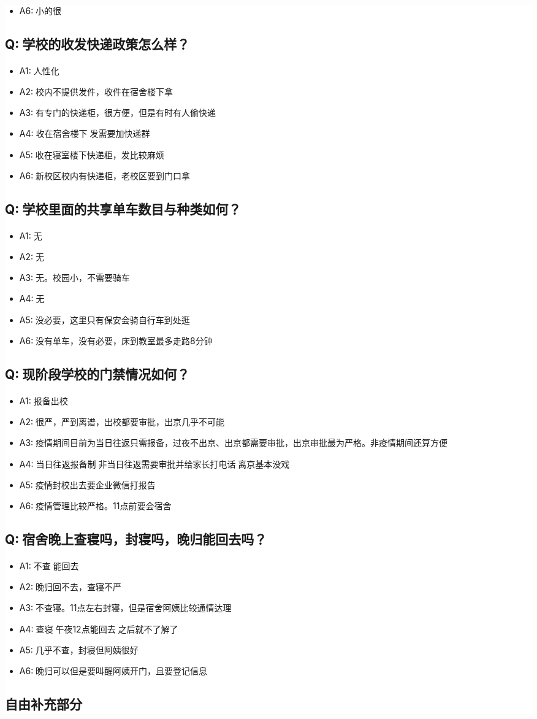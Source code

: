 - A6: 小的很

## Q: 学校的收发快递政策怎么样？

- A1: 人性化

- A2: 校内不提供发件，收件在宿舍楼下拿

- A3: 有专门的快递柜，很方便，但是有时有人偷快递

- A4: 收在宿舍楼下 发需要加快递群

- A5: 收在寝室楼下快递柜，发比较麻烦

- A6: 新校区校内有快递柜，老校区要到门口拿

## Q: 学校里面的共享单车数目与种类如何？

- A1: 无

- A2: 无

- A3: 无。校园小，不需要骑车

- A4: 无

- A5: 没必要，这里只有保安会骑自行车到处逛

- A6: 没有单车，没有必要，床到教室最多走路8分钟

## Q: 现阶段学校的门禁情况如何？

- A1: 报备出校

- A2: 很严，严到离谱，出校都要审批，出京几乎不可能

- A3: 疫情期间目前为当日往返只需报备，过夜不出京、出京都需要审批，出京审批最为严格。非疫情期间还算方便

- A4: 当日往返报备制 非当日往返需要审批并给家长打电话 离京基本没戏

- A5: 疫情封校出去要企业微信打报告

- A6: 疫情管理比较严格。11点前要会宿舍

## Q: 宿舍晚上查寝吗，封寝吗，晚归能回去吗？

- A1: 不查 能回去

- A2: 晚归回不去，查寝不严

- A3: 不查寝。11点左右封寝，但是宿舍阿姨比较通情达理

- A4: 查寝 午夜12点能回去 之后就不了解了

- A5: 几乎不查，封寝但阿姨很好

- A6: 晚归可以但是要叫醒阿姨开门，且要登记信息

## 自由补充部分

